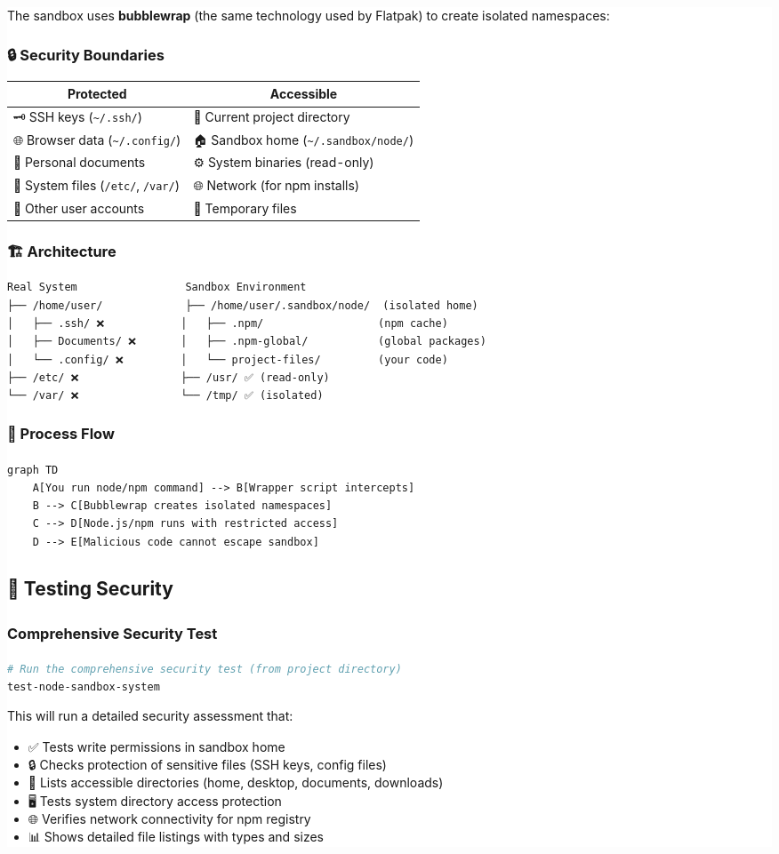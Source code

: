 The sandbox uses **bubblewrap** (the same technology used by Flatpak) to create isolated namespaces:

### 🔒 Security Boundaries

| **Protected** | **Accessible** |
|---------------|----------------|
| 🗝️ SSH keys (`~/.ssh/`) | 📁 Current project directory |
| 🌐 Browser data (`~/.config/`) | 🏠 Sandbox home (`~/.sandbox/node/`) |
| 📄 Personal documents | ⚙️ System binaries (read-only) |
| 🔧 System files (`/etc/`, `/var/`) | 🌐 Network (for npm installs) |
| 👥 Other user accounts | 📝 Temporary files |

### 🏗️ Architecture

```
Real System                 Sandbox Environment
├── /home/user/             ├── /home/user/.sandbox/node/  (isolated home)
│   ├── .ssh/ ❌            │   ├── .npm/                  (npm cache)
│   ├── Documents/ ❌       │   ├── .npm-global/           (global packages)
│   └── .config/ ❌         │   └── project-files/         (your code)
├── /etc/ ❌                ├── /usr/ ✅ (read-only)
└── /var/ ❌                └── /tmp/ ✅ (isolated)
```

### 🔄 Process Flow

```mermaid
graph TD
    A[You run node/npm command] --> B[Wrapper script intercepts]
    B --> C[Bubblewrap creates isolated namespaces]
    C --> D[Node.js/npm runs with restricted access]
    D --> E[Malicious code cannot escape sandbox]
```

## 🧪 Testing Security

### Comprehensive Security Test
```bash
# Run the comprehensive security test (from project directory)
test-node-sandbox-system
```

This will run a detailed security assessment that:
- ✅ Tests write permissions in sandbox home
- 🔒 Checks protection of sensitive files (SSH keys, config files)
- 📁 Lists accessible directories (home, desktop, documents, downloads)
- 🖥️ Tests system directory access protection
- 🌐 Verifies network connectivity for npm registry
- 📊 Shows detailed file listings with types and sizes
